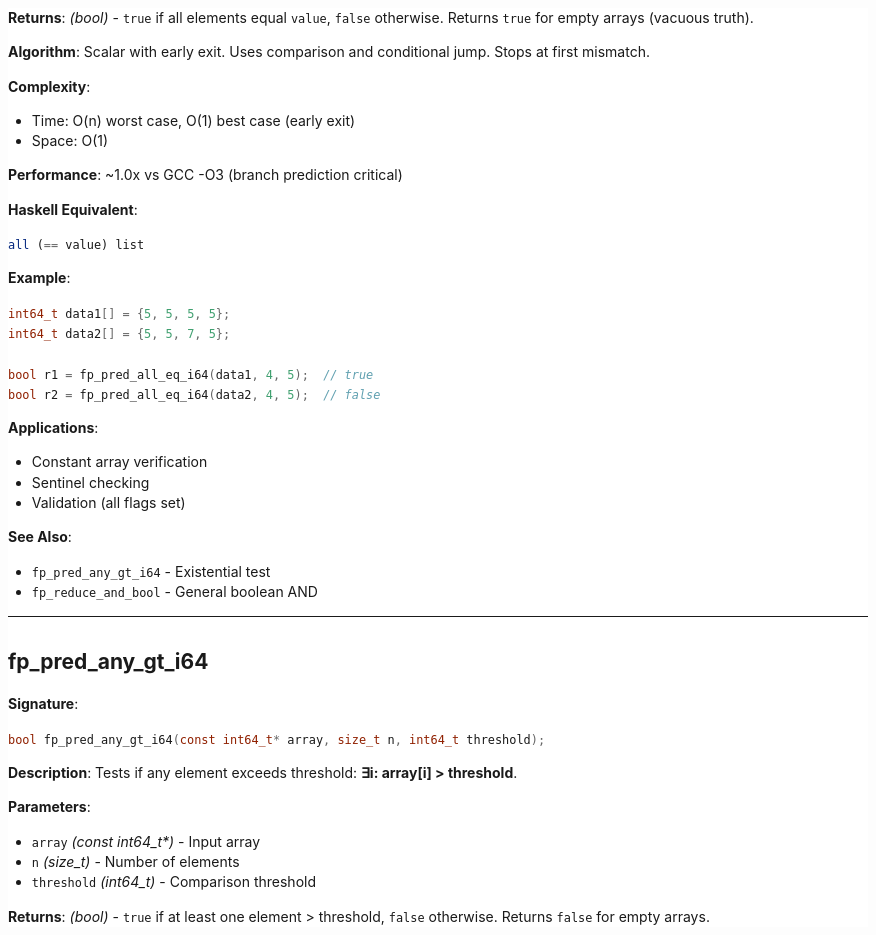 **Returns**:
*(bool)* - `true` if all elements equal `value`, `false` otherwise. Returns `true` for empty arrays (vacuous truth).

**Algorithm**:
Scalar with early exit. Uses comparison and conditional jump. Stops at first mismatch.

**Complexity**:
- Time: O(n) worst case, O(1) best case (early exit)
- Space: O(1)

**Performance**:
~1.0x vs GCC -O3 (branch prediction critical)

**Haskell Equivalent**:
```haskell
all (== value) list
```

**Example**:
```c
int64_t data1[] = {5, 5, 5, 5};
int64_t data2[] = {5, 5, 7, 5};

bool r1 = fp_pred_all_eq_i64(data1, 4, 5);  // true
bool r2 = fp_pred_all_eq_i64(data2, 4, 5);  // false
```

**Applications**:
- Constant array verification
- Sentinel checking
- Validation (all flags set)

**See Also**:
- `fp_pred_any_gt_i64` - Existential test
- `fp_reduce_and_bool` - General boolean AND

---

## fp_pred_any_gt_i64

**Signature**:
```c
bool fp_pred_any_gt_i64(const int64_t* array, size_t n, int64_t threshold);
```

**Description**:
Tests if any element exceeds threshold: **∃i: array[i] > threshold**.

**Parameters**:
- `array` *(const int64_t\*)* - Input array
- `n` *(size_t)* - Number of elements
- `threshold` *(int64_t)* - Comparison threshold

**Returns**:
*(bool)* - `true` if at least one element > threshold, `false` otherwise. Returns `false` for empty arrays.
